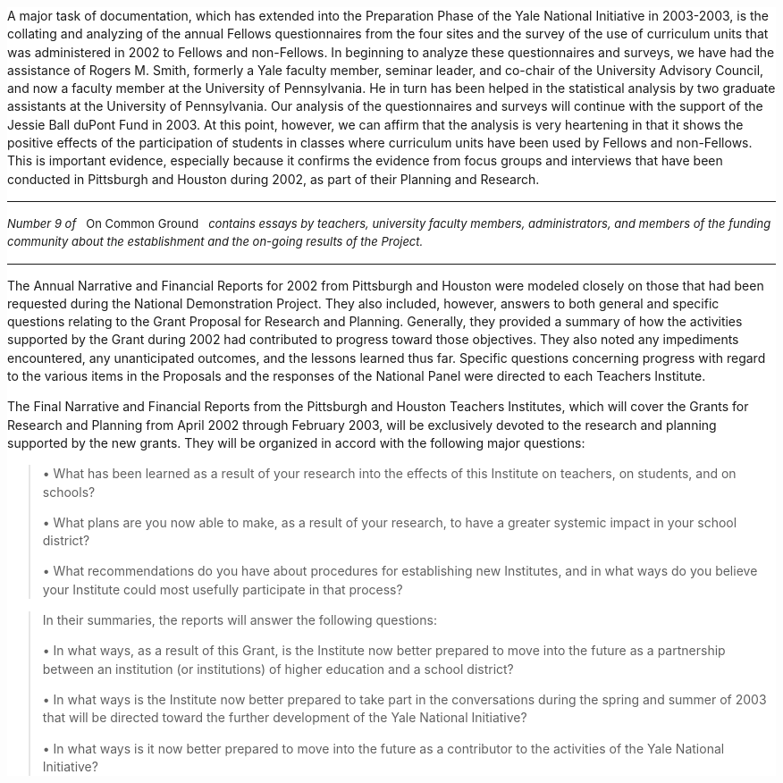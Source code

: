 </p><p>A major task of documentation, which has extended into the Preparation Phase of the Yale National Initiative in 2003-2003, is the collating and analyzing of the annual Fellows questionnaires from the four sites and the survey of the use of curriculum units that was administered in 2002 to Fellows and non-Fellows. In beginning to analyze these questionnaires and surveys, we have had the assistance of Rogers M. Smith, formerly a Yale faculty member, seminar leader, and co-chair of the University Advisory Council, and now a faculty member at the University of Pennsylvania. He in turn has been helped in the statistical analysis by two graduate assistants at the University of Pennsylvania. Our analysis of the questionnaires and surveys will continue with the support of the Jessie Ball duPont Fund in 2003. At this point, however, we can affirm that the analysis is very heartening in that it shows the positive effects of the participation of students in classes where curriculum units have been used by Fellows and non-Fellows. This is important evidence, especially because it confirms the evidence from focus groups and interviews that have been conducted in Pittsburgh and Houston during 2002, as part of their Planning and Research.
</p></td>

<td>
<hr/><font size="-1"><i>Number 9 of </i>  On Common Ground   <i> contains essays by teachers, university faculty members, administrators, and members of the funding community about the establishment and the on-going results of the Project.
</i></font>
<hr/>
</td>
</tr>
<tr>
<td width="85%">
<p>The Annual Narrative and Financial Reports for 2002 from Pittsburgh and Houston were modeled closely on those that had been requested during the National Demonstration Project. They also included, however, answers to both general and specific questions relating to the Grant Proposal for Research and Planning. Generally, they provided a summary of how the activities supported by the Grant during 2002 had contributed to progress toward those objectives. They also noted any impediments encountered, any unanticipated outcomes, and the lessons learned thus far. Specific questions concerning progress with regard to the various items in the Proposals and the responses of the National Panel were directed to each Teachers Institute.
</p><p>The Final Narrative and Financial Reports from the Pittsburgh and Houston Teachers Institutes, which will cover the Grants for Research and Planning from April 2002 through February 2003, will be exclusively devoted to the research and planning supported by the new grants. They will be organized in accord with the following major questions:
</p><blockquote>
<p>• What has been learned as a result of your research into the effects of this Institute on teachers, on students, and on schools?
</p><p>• What plans are you now able to make, as a result of your research, to have a greater systemic impact in your school district?
</p><p>• What recommendations do you have about procedures for establishing new Institutes, and in what ways do you believe your Institute could most usefully participate in that process?
</p></blockquote>
<blockquote>
<p>In their summaries, the reports will answer the following questions:
</p><p>• In what ways, as a result of this Grant, is the Institute now better prepared to move into the future as a partnership between an institution (or institutions) of higher education and a school district?
</p><p>• In what ways is the Institute now better prepared to take part in the conversations during the spring and summer of 2003 that will be directed toward the further development of the Yale National Initiative?
</p><p>• In what ways is it now better prepared to move into the future as a contributor to the activities of the Yale National Initiative?
</p></blockquote>